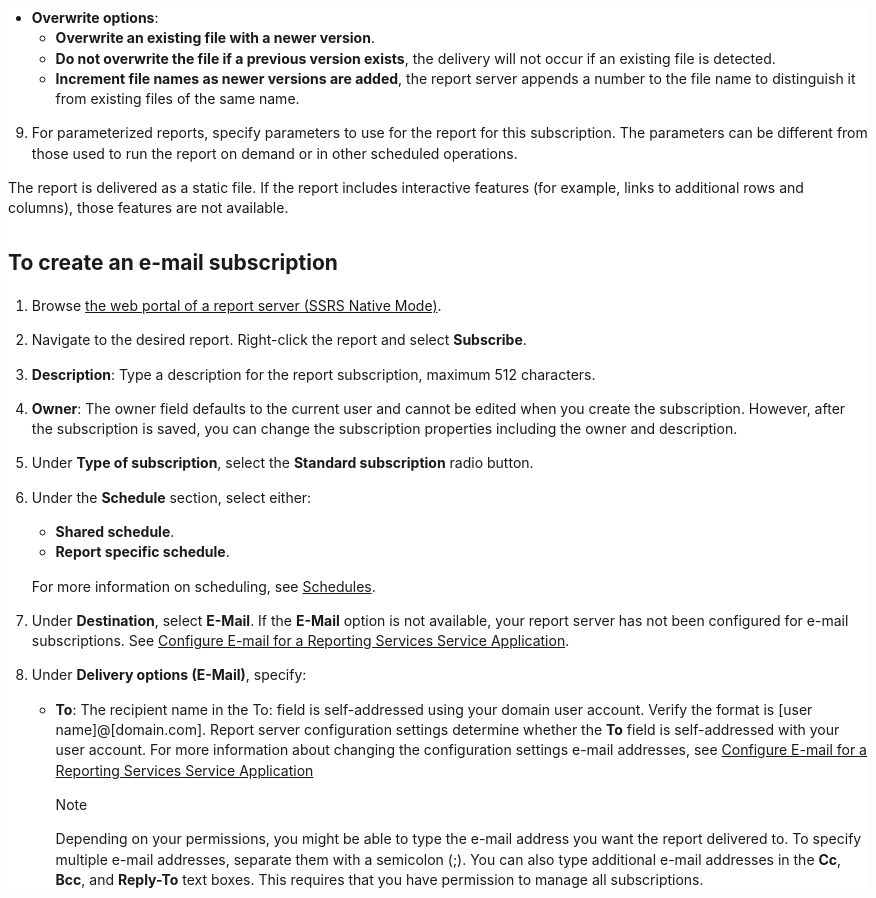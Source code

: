    - **Overwrite options**:  
     - **Overwrite an existing file with a newer version**.  
     - **Do not overwrite the file if a previous version exists**, the delivery will not occur if an existing file is detected.  
     - **Increment file names as newer versions are added**, the report server appends a number to the file name to distinguish it from existing files of the same name.  

9. For parameterized reports, specify parameters to use for the report for this subscription. The parameters can be different from those used to run the report on demand or in other scheduled operations.  
  
The report is delivered as a static file. If the report includes interactive features (for example, links to additional rows and columns), those features are not available.  
  
##  <a name="bkmk_create_email_subscription"></a> To create an e-mail subscription  
  
1. Browse [the web portal of a report server (SSRS Native Mode)](../../reporting-services/web-portal-ssrs-native-mode.md).  
  
2. Navigate to the desired report. Right-click the report and select **Subscribe**.  
  
3. **Description**: Type a description for the report subscription, maximum 512 characters.  
  
4.  **Owner**: The owner field defaults to the current user and cannot be edited when you create the subscription. However, after the subscription is saved, you can change the subscription properties including the owner and description.  

5. Under **Type of subscription**, select the **Standard subscription** radio button.

6. Under the **Schedule** section, select either:  
   - **Shared schedule**.  
   - **Report specific schedule**.  

    For more information on scheduling, see [Schedules](../../reporting-services/subscriptions/schedules.md).
  
7. Under **Destination**, select **E-Mail**.  If the **E-Mail** option is not available, your report server has not been configured for e-mail subscriptions. See [Configure E-mail for a Reporting Services Service Application](../../reporting-services/install-windows/configure-e-mail-for-a-reporting-services-service-application.md).
  
8. Under **Delivery options (E-Mail)**, specify:
   - **To**: The recipient name in the To: field is self-addressed using your domain user account. Verify the format is [user name]@[domain.com]. Report server configuration settings determine whether the **To** field is self-addressed with your user account. For more information about changing the configuration settings e-mail addresses, see [Configure E-mail for a Reporting Services Service Application](../../reporting-services/install-windows/configure-e-mail-for-a-reporting-services-service-application.md)

     >[!NOTE]  
     > Depending on your permissions, you might be able to type the e-mail address you want the report delivered to. To specify multiple e-mail addresses, separate them with a semicolon (;). You can also type additional e-mail addresses in the **Cc**, **Bcc**, and **Reply-To** text boxes. This requires that you have permission to manage all subscriptions.  
  